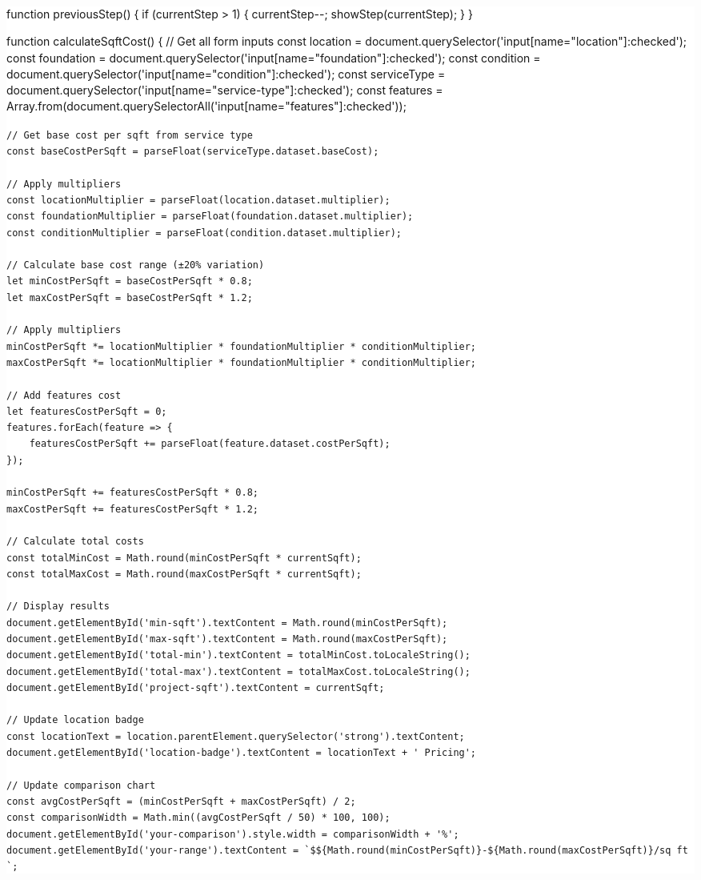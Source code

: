 function previousStep() {
    if (currentStep > 1) {
        currentStep--;
        showStep(currentStep);
    }
}

function calculateSqftCost() {
    // Get all form inputs
    const location = document.querySelector('input[name="location"]:checked');
    const foundation = document.querySelector('input[name="foundation"]:checked');
    const condition = document.querySelector('input[name="condition"]:checked');
    const serviceType = document.querySelector('input[name="service-type"]:checked');
    const features = Array.from(document.querySelectorAll('input[name="features"]:checked'));
    
    // Get base cost per sqft from service type
    const baseCostPerSqft = parseFloat(serviceType.dataset.baseCost);
    
    // Apply multipliers
    const locationMultiplier = parseFloat(location.dataset.multiplier);
    const foundationMultiplier = parseFloat(foundation.dataset.multiplier);
    const conditionMultiplier = parseFloat(condition.dataset.multiplier);
    
    // Calculate base cost range (±20% variation)
    let minCostPerSqft = baseCostPerSqft * 0.8;
    let maxCostPerSqft = baseCostPerSqft * 1.2;
    
    // Apply multipliers
    minCostPerSqft *= locationMultiplier * foundationMultiplier * conditionMultiplier;
    maxCostPerSqft *= locationMultiplier * foundationMultiplier * conditionMultiplier;
    
    // Add features cost
    let featuresCostPerSqft = 0;
    features.forEach(feature => {
        featuresCostPerSqft += parseFloat(feature.dataset.costPerSqft);
    });
    
    minCostPerSqft += featuresCostPerSqft * 0.8;
    maxCostPerSqft += featuresCostPerSqft * 1.2;
    
    // Calculate total costs
    const totalMinCost = Math.round(minCostPerSqft * currentSqft);
    const totalMaxCost = Math.round(maxCostPerSqft * currentSqft);
    
    // Display results
    document.getElementById('min-sqft').textContent = Math.round(minCostPerSqft);
    document.getElementById('max-sqft').textContent = Math.round(maxCostPerSqft);
    document.getElementById('total-min').textContent = totalMinCost.toLocaleString();
    document.getElementById('total-max').textContent = totalMaxCost.toLocaleString();
    document.getElementById('project-sqft').textContent = currentSqft;
    
    // Update location badge
    const locationText = location.parentElement.querySelector('strong').textContent;
    document.getElementById('location-badge').textContent = locationText + ' Pricing';
    
    // Update comparison chart
    const avgCostPerSqft = (minCostPerSqft + maxCostPerSqft) / 2;
    const comparisonWidth = Math.min((avgCostPerSqft / 50) * 100, 100);
    document.getElementById('your-comparison').style.width = comparisonWidth + '%';
    document.getElementById('your-range').textContent = `$${Math.round(minCostPerSqft)}-${Math.round(maxCostPerSqft)}/sq ft`;
    